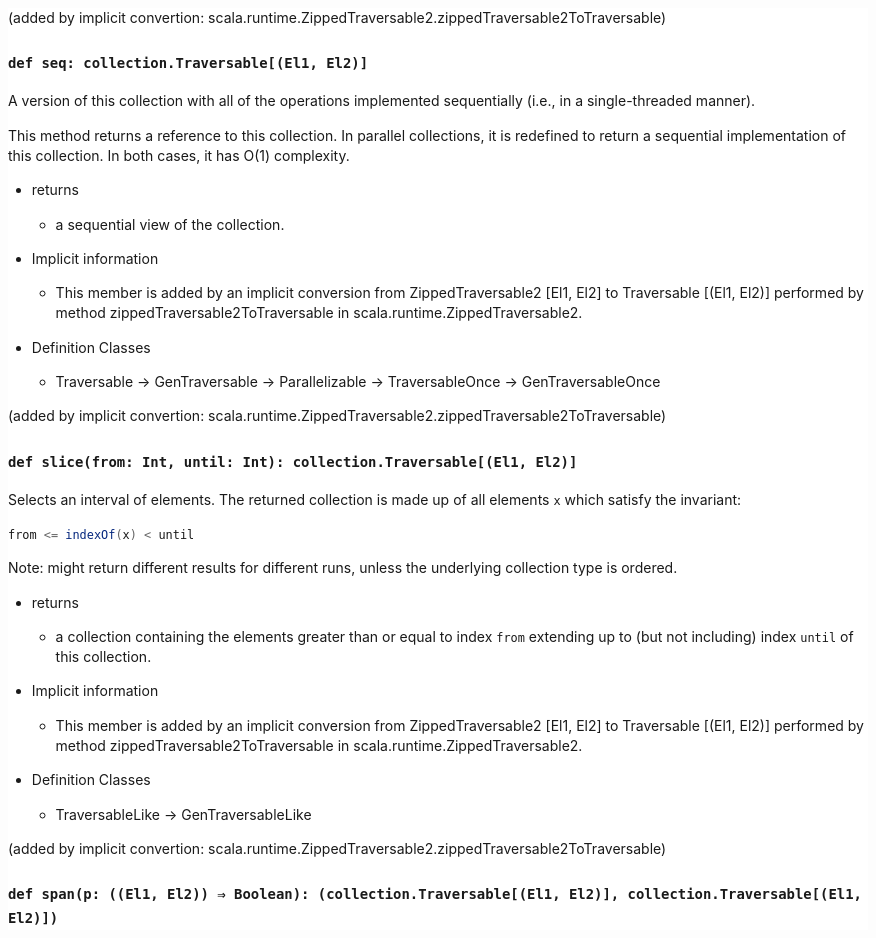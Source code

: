 (added by implicit convertion: scala.runtime.ZippedTraversable2.zippedTraversable2ToTraversable)


### `def seq: collection.Traversable[(El1, El2)]`                            ###

A version of this collection with all of the operations implemented sequentially
(i.e., in a single-threaded manner).

This method returns a reference to this collection. In parallel collections, it
is redefined to return a sequential implementation of this collection. In both
cases, it has O(1) complexity.

* returns
  * a sequential view of the collection.

* Implicit information
  * This member is added by an implicit conversion from ZippedTraversable2 [El1,
    El2] to Traversable [(El1, El2)] performed by method
    zippedTraversable2ToTraversable in scala.runtime.ZippedTraversable2.
* Definition Classes
  * Traversable → GenTraversable → Parallelizable → TraversableOnce →
    GenTraversableOnce

(added by implicit convertion: scala.runtime.ZippedTraversable2.zippedTraversable2ToTraversable)


### `def slice(from: Int, until: Int): collection.Traversable[(El1, El2)]`   ###

Selects an interval of elements. The returned collection is made up of all
elements `x` which satisfy the invariant:

```scala
from <= indexOf(x) < until
```

Note: might return different results for different runs, unless the underlying
collection type is ordered.

* returns
  * a collection containing the elements greater than or equal to index `from`
    extending up to (but not including) index `until` of this collection.

* Implicit information
  * This member is added by an implicit conversion from ZippedTraversable2 [El1,
    El2] to Traversable [(El1, El2)] performed by method
    zippedTraversable2ToTraversable in scala.runtime.ZippedTraversable2.
* Definition Classes
  * TraversableLike → GenTraversableLike

(added by implicit convertion: scala.runtime.ZippedTraversable2.zippedTraversable2ToTraversable)


### `def span(p: ((El1, El2)) ⇒ Boolean): (collection.Traversable[(El1, El2)], collection.Traversable[(El1, El2)])` ###
